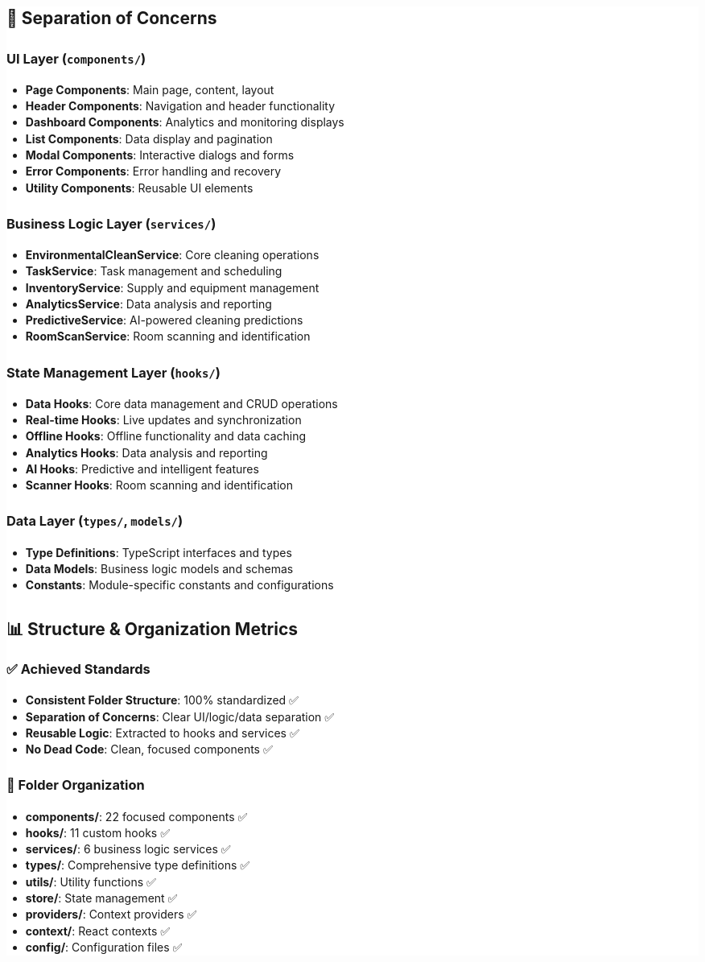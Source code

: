 ## 🎯 **Separation of Concerns**

### **UI Layer** (`components/`)

- **Page Components**: Main page, content, layout
- **Header Components**: Navigation and header functionality
- **Dashboard Components**: Analytics and monitoring displays
- **List Components**: Data display and pagination
- **Modal Components**: Interactive dialogs and forms
- **Error Components**: Error handling and recovery
- **Utility Components**: Reusable UI elements

### **Business Logic Layer** (`services/`)

- **EnvironmentalCleanService**: Core cleaning operations
- **TaskService**: Task management and scheduling
- **InventoryService**: Supply and equipment management
- **AnalyticsService**: Data analysis and reporting
- **PredictiveService**: AI-powered cleaning predictions
- **RoomScanService**: Room scanning and identification

### **State Management Layer** (`hooks/`)

- **Data Hooks**: Core data management and CRUD operations
- **Real-time Hooks**: Live updates and synchronization
- **Offline Hooks**: Offline functionality and data caching
- **Analytics Hooks**: Data analysis and reporting
- **AI Hooks**: Predictive and intelligent features
- **Scanner Hooks**: Room scanning and identification

### **Data Layer** (`types/`, `models/`)

- **Type Definitions**: TypeScript interfaces and types
- **Data Models**: Business logic models and schemas
- **Constants**: Module-specific constants and configurations

## 📊 **Structure & Organization Metrics**

### **✅ Achieved Standards**

- **Consistent Folder Structure**: 100% standardized ✅
- **Separation of Concerns**: Clear UI/logic/data separation ✅
- **Reusable Logic**: Extracted to hooks and services ✅
- **No Dead Code**: Clean, focused components ✅

### **📁 Folder Organization**

- **components/**: 22 focused components ✅
- **hooks/**: 11 custom hooks ✅
- **services/**: 6 business logic services ✅
- **types/**: Comprehensive type definitions ✅
- **utils/**: Utility functions ✅
- **store/**: State management ✅
- **providers/**: Context providers ✅
- **context/**: React contexts ✅
- **config/**: Configuration files ✅
